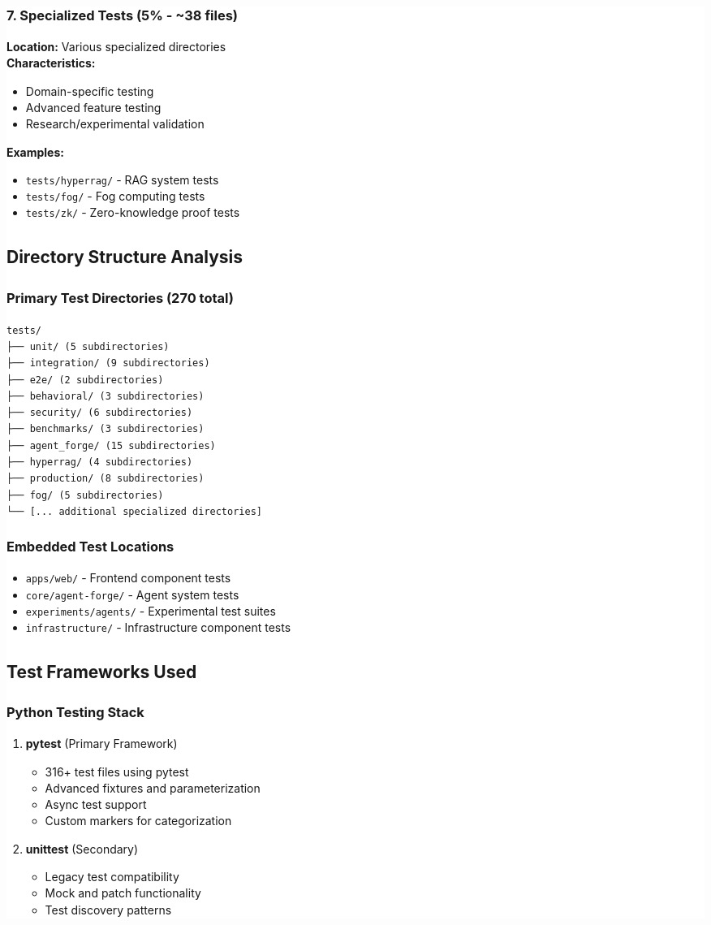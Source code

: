 ### 7. Specialized Tests (5% - ~38 files)
**Location:** Various specialized directories  
**Characteristics:**
- Domain-specific testing
- Advanced feature testing
- Research/experimental validation

**Examples:**
- `tests/hyperrag/` - RAG system tests
- `tests/fog/` - Fog computing tests
- `tests/zk/` - Zero-knowledge proof tests

## Directory Structure Analysis

### Primary Test Directories (270 total)
```
tests/
├── unit/ (5 subdirectories)
├── integration/ (9 subdirectories) 
├── e2e/ (2 subdirectories)
├── behavioral/ (3 subdirectories)
├── security/ (6 subdirectories)
├── benchmarks/ (3 subdirectories)
├── agent_forge/ (15 subdirectories)
├── hyperrag/ (4 subdirectories)
├── production/ (8 subdirectories)
├── fog/ (5 subdirectories)
└── [... additional specialized directories]
```

### Embedded Test Locations
- `apps/web/` - Frontend component tests
- `core/agent-forge/` - Agent system tests
- `experiments/agents/` - Experimental test suites
- `infrastructure/` - Infrastructure component tests

## Test Frameworks Used

### Python Testing Stack
1. **pytest** (Primary Framework)
   - 316+ test files using pytest
   - Advanced fixtures and parameterization
   - Async test support
   - Custom markers for categorization

2. **unittest** (Secondary)
   - Legacy test compatibility
   - Mock and patch functionality
   - Test discovery patterns
